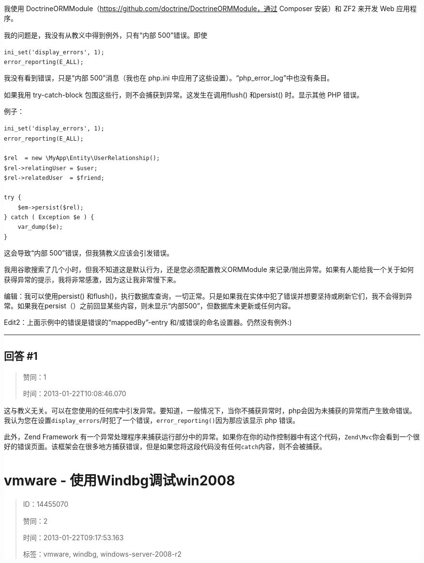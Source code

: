 我使用 DoctrineORMModule（https://github.com/doctrine/DoctrineORMModule，通过 Composer 安装）和 ZF2 来开发 Web 应用程序。

我的问题是，我没有从教义中得到例外，只有“内部 500”错误。即使

```
ini_set('display_errors', 1); 
error_reporting(E_ALL); 
```

我没有看到错误，只是“内部 500”消息（我也在 php.ini 中应用了这些设置）。“php_error_log”中也没有条目。

如果我用 try-catch-block 包围这些行，则不会捕获到异常。这发生在调用flush() 和persist() 时。显示其他 PHP 错误。

例子：

```
ini_set('display_errors', 1);
error_reporting(E_ALL);

$rel  = new \MyApp\Entity\UserRelationship();
$rel->relatingUser = $user;
$rel->relatedUser  = $friend;

try {
    $em->persist($rel);
} catch ( Exception $e ) {
    var_dump($e);
} 
```

这会导致“内部 500”错误，但我猜教义应该会引发错误。

我用谷歌搜索了几个小时，但我不知道这是默认行为，还是您必须配置教义ORMModule 来记录/抛出异常。如果有人能给我一个关于如何获得异常的提示，我将非常感激，因为这让我非常慢下来。

编辑：我可以使用persist() 和flush()，执行数据库查询，一切正常。只是如果我在实体中犯了错误并想要坚持或刷新它们，我不会得到异常。如果我在persist（）之前回显某些内容，则未显示“内部500”，但数据库未更新或任何内容。

Edit2：上面示例中的错误是错误的“mappedBy”-entry 和/或错误的命名设置器。仍然没有例外:)

* * *

## 回答 #1

> 赞同：1
> 
> 时间：2013-01-22T10:08:46.070

这与教义无关。可以在您使用的任何库中引发异常。要知道，一般情况下，当你不捕获异常时，php会因为未捕获的异常而产生致命错误。我认为您在设置`display_errors`/时犯了一个错误，`error_reporting()`因为那应该显示 php 错误。

此外，Zend Framework 有一个异常处理程序来捕获运行部分中的异常。如果你在你的动作控制器中有这个代码，`Zend\Mvc`你会看到一个很好的错误页面。该框架会在很多地方捕获错误，但是如果您将这段代码没有任何`catch`内容，则不会被捕获。

# vmware - 使用Windbg调试win2008

> ID：14455070
> 
> 赞同：2
> 
> 时间：2013-01-22T09:17:53.163
> 
> 标签：vmware, windbg, windows-server-2008-r2
